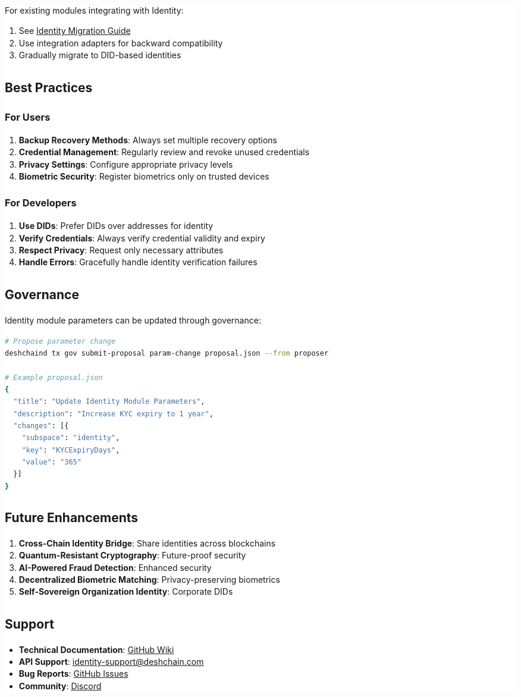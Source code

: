 For existing modules integrating with Identity:
1. See [Identity Migration Guide](../IDENTITY_MIGRATION_GUIDE.md)
2. Use integration adapters for backward compatibility
3. Gradually migrate to DID-based identities

## Best Practices

### For Users
1. **Backup Recovery Methods**: Always set multiple recovery options
2. **Credential Management**: Regularly review and revoke unused credentials
3. **Privacy Settings**: Configure appropriate privacy levels
4. **Biometric Security**: Register biometrics only on trusted devices

### For Developers
1. **Use DIDs**: Prefer DIDs over addresses for identity
2. **Verify Credentials**: Always verify credential validity and expiry
3. **Respect Privacy**: Request only necessary attributes
4. **Handle Errors**: Gracefully handle identity verification failures

## Governance

Identity module parameters can be updated through governance:
```bash
# Propose parameter change
deshchaind tx gov submit-proposal param-change proposal.json --from proposer

# Example proposal.json
{
  "title": "Update Identity Module Parameters",
  "description": "Increase KYC expiry to 1 year",
  "changes": [{
    "subspace": "identity",
    "key": "KYCExpiryDays",
    "value": "365"
  }]
}
```

## Future Enhancements

1. **Cross-Chain Identity Bridge**: Share identities across blockchains
2. **Quantum-Resistant Cryptography**: Future-proof security
3. **AI-Powered Fraud Detection**: Enhanced security
4. **Decentralized Biometric Matching**: Privacy-preserving biometrics
5. **Self-Sovereign Organization Identity**: Corporate DIDs

## Support

- **Technical Documentation**: [GitHub Wiki](https://github.com/deshchain/wiki)
- **API Support**: identity-support@deshchain.com
- **Bug Reports**: [GitHub Issues](https://github.com/deshchain/issues)
- **Community**: [Discord](https://discord.gg/deshchain)